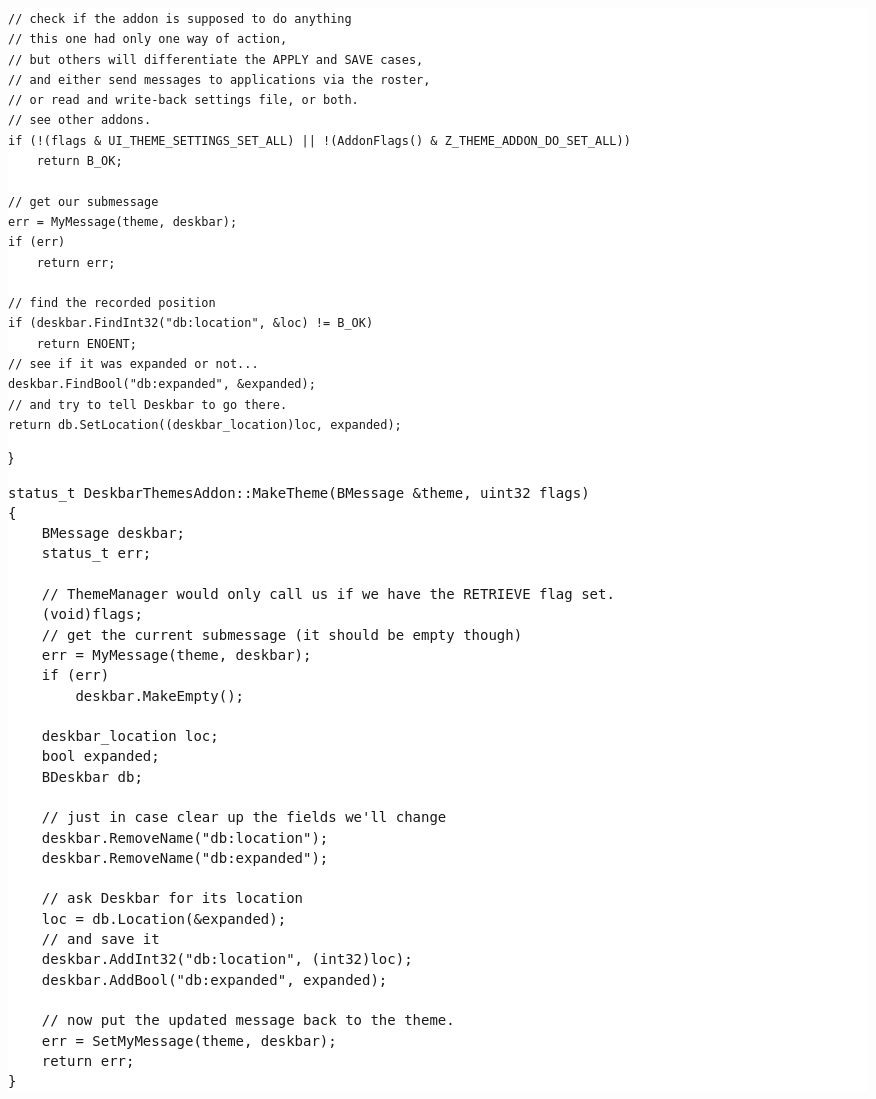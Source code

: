 	// check if the addon is supposed to do anything
	// this one had only one way of action,
	// but others will differentiate the APPLY and SAVE cases,
	// and either send messages to applications via the roster,
	// or read and write-back settings file, or both.
	// see other addons.
	if (!(flags & UI_THEME_SETTINGS_SET_ALL) || !(AddonFlags() & Z_THEME_ADDON_DO_SET_ALL))
		return B_OK;
	
	// get our submessage
	err = MyMessage(theme, deskbar);
	if (err)
		return err;
	
	// find the recorded position
	if (deskbar.FindInt32("db:location", &loc) != B_OK)
		return ENOENT;
	// see if it was expanded or not...
	deskbar.FindBool("db:expanded", &expanded);
	// and try to tell Deskbar to go there.
	return db.SetLocation((deskbar_location)loc, expanded);
}</pre>

<pre>status_t DeskbarThemesAddon::MakeTheme(BMessage &theme, uint32 flags)
{
	BMessage deskbar;
	status_t err;
	
	// ThemeManager would only call us if we have the RETRIEVE flag set.
	(void)flags;
	// get the current submessage (it should be empty though)
	err = MyMessage(theme, deskbar);
	if (err)
		deskbar.MakeEmpty();
	
	deskbar_location loc;
	bool expanded;
	BDeskbar db;

	// just in case clear up the fields we'll change
	deskbar.RemoveName("db:location");
	deskbar.RemoveName("db:expanded");

	// ask Deskbar for its location
	loc = db.Location(&expanded);
	// and save it
	deskbar.AddInt32("db:location", (int32)loc);
	deskbar.AddBool("db:expanded", expanded);
	
	// now put the updated message back to the theme.
	err = SetMyMessage(theme, deskbar);
	return err;
}
</pre>
